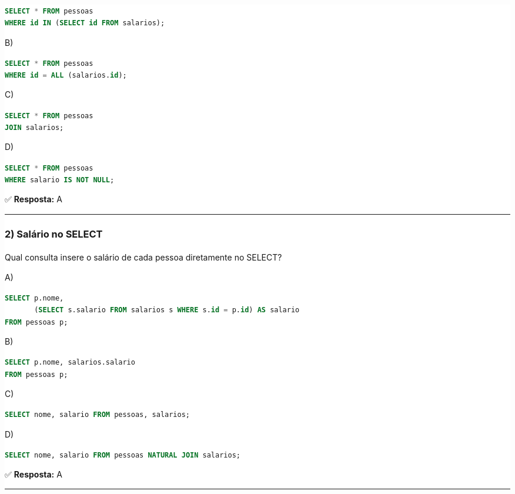 ```sql
SELECT * FROM pessoas 
WHERE id IN (SELECT id FROM salarios);
```

B)

```sql
SELECT * FROM pessoas 
WHERE id = ALL (salarios.id);
```

C)

```sql
SELECT * FROM pessoas 
JOIN salarios;
```

D)

```sql
SELECT * FROM pessoas 
WHERE salario IS NOT NULL;
```

✅ **Resposta:** A

---

### 2) Salário no SELECT

Qual consulta insere o salário de cada pessoa diretamente no SELECT?

A)

```sql
SELECT p.nome,
       (SELECT s.salario FROM salarios s WHERE s.id = p.id) AS salario
FROM pessoas p;
```

B)

```sql
SELECT p.nome, salarios.salario
FROM pessoas p;
```

C)

```sql
SELECT nome, salario FROM pessoas, salarios;
```

D)

```sql
SELECT nome, salario FROM pessoas NATURAL JOIN salarios;
```

✅ **Resposta:** A

---